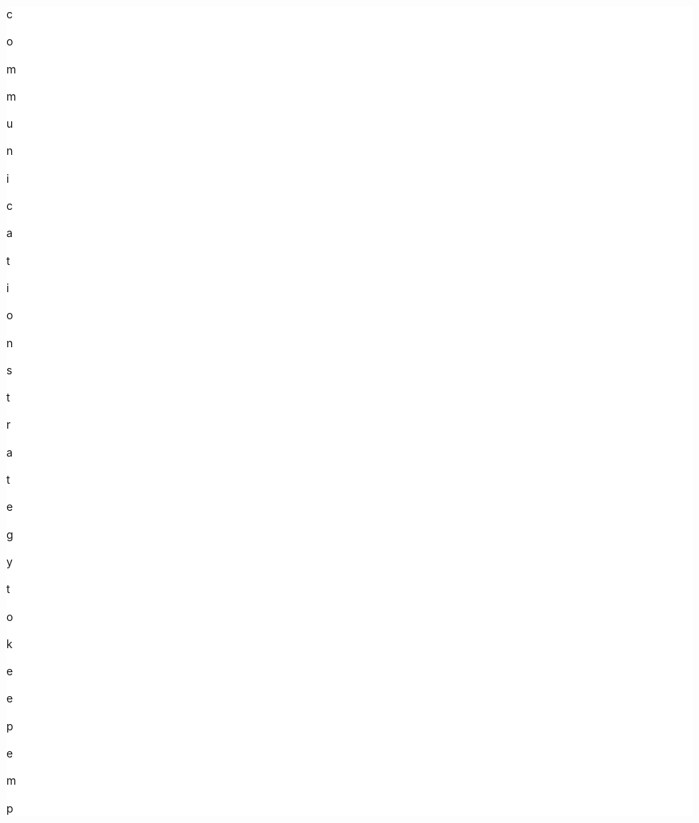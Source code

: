 c

o

m

m

u

n

i

c

a

t

i

o

n

 

s

t

r

a

t

e

g

y

 

t

o

 

k

e

e

p

 

e

m

p
